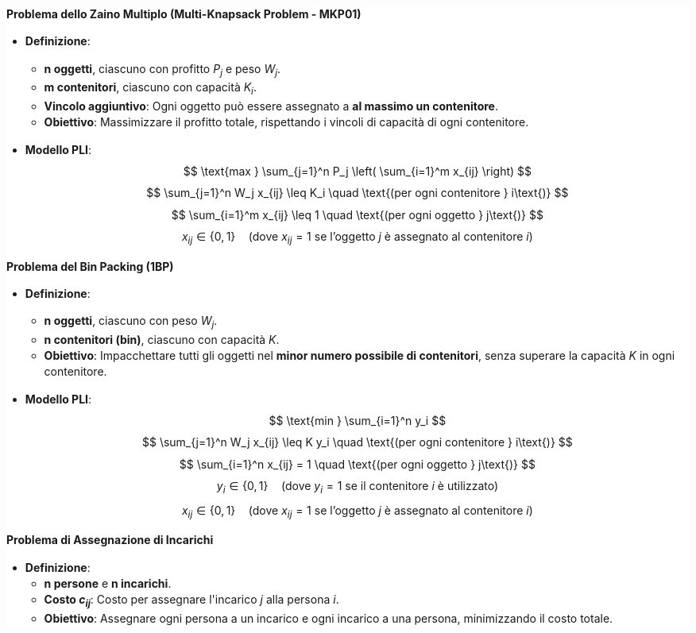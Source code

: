 **Problema dello Zaino Multiplo (Multi-Knapsack Problem - MKP01)**
- **Definizione**:
  - **n oggetti**, ciascuno con profitto $P_j$ e peso $W_j$.
  - **m contenitori**, ciascuno con capacità $K_i$.
  - **Vincolo aggiuntivo**: Ogni oggetto può essere assegnato a **al massimo un contenitore**.
  - **Obiettivo**: Massimizzare il profitto totale, rispettando i vincoli di capacità di ogni contenitore.

- **Modello PLI**:
  $$
  \text{max } \sum_{j=1}^n P_j \left( \sum_{i=1}^m x_{ij} \right)
  $$
  $$
  \sum_{j=1}^n W_j x_{ij} \leq K_i \quad \text{(per ogni contenitore } i\text{)}
  $$
  $$
  \sum_{i=1}^m x_{ij} \leq 1 \quad \text{(per ogni oggetto } j\text{)}
  $$
  $$
  x_{ij} \in \{0, 1\} \quad \text{(dove } x_{ij} = 1 \text{ se l'oggetto } j \text{ è assegnato al contenitore } i\text{)}
  $$

**Problema del Bin Packing (1BP)**
- **Definizione**:
  - **n oggetti**, ciascuno con peso $W_j$.
  - **n contenitori (bin)**, ciascuno con capacità $K$.
  - **Obiettivo**: Impacchettare tutti gli oggetti nel **minor numero possibile di contenitori**, senza superare la capacità $K$ in ogni contenitore.

- **Modello PLI**:
  $$
  \text{min } \sum_{i=1}^n y_i
  $$
  $$
  \sum_{j=1}^n W_j x_{ij} \leq K y_i \quad \text{(per ogni contenitore } i\text{)}
  $$
  $$
  \sum_{i=1}^n x_{ij} = 1 \quad \text{(per ogni oggetto } j\text{)}
  $$
  $$
  y_i \in \{0, 1\} \quad \text{(dove } y_i = 1 \text{ se il contenitore } i \text{ è utilizzato)}
  $$
  $$
  x_{ij} \in \{0, 1\} \quad \text{(dove } x_{ij} = 1 \text{ se l'oggetto } j \text{ è assegnato al contenitore } i\text{)}
  $$

**Problema di Assegnazione di Incarichi**
- **Definizione**:
  - **n persone** e **n incarichi**.
  - **Costo $c_{ij}$**: Costo per assegnare l'incarico $j$ alla persona $i$.
  - **Obiettivo**: Assegnare ogni persona a un incarico e ogni incarico a una persona, minimizzando il costo totale.
